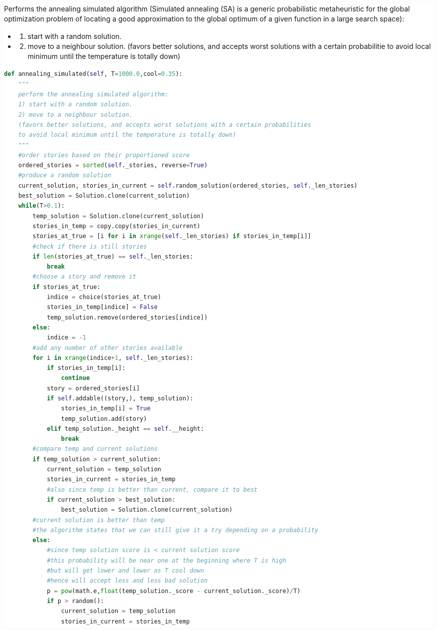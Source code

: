 Performs the annealing simulated algorithm (Simulated annealing (SA) is a generic probabilistic metaheuristic for the global optimization problem of locating a good approximation to the global optimum of a given function in a large search space):

 * 1. start with a random solution.
 * 2. move to a neighbour solution. (favors better solutions, and accepts worst solutions with a certain probabilitie
to avoid local minimum until the temperature is totally down)

```python
def annealing_simulated(self, T=1000.0,cool=0.35):
    """
    perform the annealing simulated algorithm:
    1) start with a random solution.
    2) move to a neighbour solution.
    (favors better solutions, and accepts worst solutions with a certain probabilities
    to avoid local minimum until the temperature is totally down)
    """
    #order stories based on their proportioned score
    ordered_stories = sorted(self._stories, reverse=True)
    #produce a random solution
    current_solution, stories_in_current = self.random_solution(ordered_stories, self._len_stories)
    best_solution = Solution.clone(current_solution)
    while(T>0.1):
        temp_solution = Solution.clone(current_solution)
        stories_in_temp = copy.copy(stories_in_current)
        stories_at_true = [i for i in xrange(self._len_stories) if stories_in_temp[i]]
        #check if there is still stories
        if len(stories_at_true) == self._len_stories:
            break
        #choose a story and remove it
        if stories_at_true:
            indice = choice(stories_at_true)
            stories_in_temp[indice] = False
            temp_solution.remove(ordered_stories[indice])
        else:
            indice = -1
        #add any number of other stories available
        for i in xrange(indice+1, self._len_stories):
            if stories_in_temp[i]:
                continue
            story = ordered_stories[i]
            if self.addable((story,), temp_solution):
                stories_in_temp[i] = True
                temp_solution.add(story)
            elif temp_solution._height == self.__height:
                break
        #compare temp and current solutions
        if temp_solution > current_solution:
            current_solution = temp_solution
            stories_in_current = stories_in_temp
            #also since temp is better than current, compare it to best
            if current_solution > best_solution:
                best_solution = Solution.clone(current_solution)
        #current solution is better than temp
        #the algorithm states that we can still give it a try depending on a probability
        else:
            #since temp solution score is < current solution score
            #this probability will be near one at the beginning where T is high
            #but will get lower and lower as T cool down
            #hence will accept less and less bad solution
            p = pow(math.e,float(temp_solution._score - current_solution._score)/T)
            if p > random():
                current_solution = temp_solution
                stories_in_current = stories_in_temp
```
